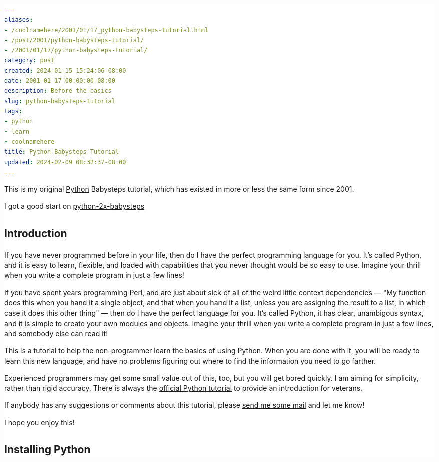 ```yaml
---
aliases:
- /coolnamehere/2001/01/17_python-babysteps-tutorial.html
- /post/2001/python-babysteps-tutorial/
- /2001/01/17/python-babysteps-tutorial/
category: post
created: 2024-01-15 15:24:06-08:00
date: 2001-01-17 00:00:00-08:00
description: Before the basics
slug: python-babysteps-tutorial
tags:
- python
- learn
- coolnamehere
title: Python Babysteps Tutorial
updated: 2024-02-09 08:32:37-08:00
---
```


This is my original [Python](../../../card/Python.md) Babysteps tutorial, which has existed in more or less the same form since 2001. 

I got a good start on [python-2x-babysteps](../../2011/06/python-2x-babysteps.md)

## Introduction

If you have never programmed before in your life, then do I have the perfect programming language for you. It’s called Python, and it is easy to learn, flexible, and loaded with capabilities that you never thought would be so easy to use. Imagine your thrill when you write a complete program in just a few lines!

If you have spent years programming Perl, and are just about sick of all of the weird little context dependencies — "My function does this when you hand it a single object, and that when you hand it a list, unless you are assigning the result to a list, in which case it does this other thing" — then do I have the perfect language for you. It’s called Python, it has clear, unambigous syntax, and it is simple to create your own modules and objects. Imagine your thrill when you write a  complete program in just a few lines, and somebody else can read it!

This is a tutorial to help the non-programmer learn the basics of using Python. When you are done with it, you will be ready to learn this new language, and have no problems figuring out where to find the information you need to go farther.

Experienced programmers may get some small value out of this, too, but you will get bored quickly. I am aiming for simplicity, rather than rigid accuracy. There is always the [official Python tutorial](https://docs.python.org/tutorial) to provide an introduction for veterans.

If anybody has any suggestions or comments about this tutorial, please [send me some mail](mailto:brianwisti@pobox.com) and let me know!

I hope you enjoy this!

## Installing Python
